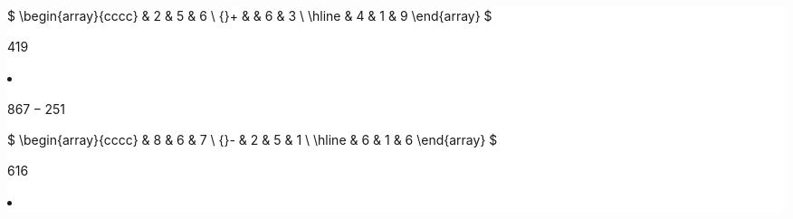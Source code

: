 $
\begin{array}{cccc}
    &   2   &   5   &   6 \\
{}+ &       &   6   &   3 \\
\hline
    &   4   &   1   &   9
\end{array}
$

</div>
</div>
<div class='answers'>
<div class='answer'>

$419$

</div>
</div>

</div>
</li>
<li>
<div class='question_envelope rag_red subquestion'>
<div class='topics'>
<ul>
</ul>
</div>
<div class='question subquestion'>

$867-251$

</div>
<div class='workings'>
<div class='working'>

$
\begin{array}{cccc}
    &   8   &   6   &   7 \\
{}- &   2   &   5   &   1 \\
\hline
    &   6   &   1   &   6
\end{array}
$

</div>
</div>
<div class='answers'>
<div class='answer'>

$616$

</div>
</div>

</div>
</li>
<li>
<div class='question_envelope rag_red subquestion'>
<div class='topics'>
<ul>
</ul>
</div>
<div class='question subquestion'>
